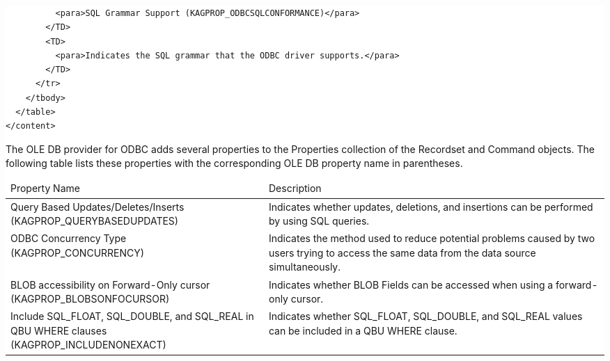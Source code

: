               <para>SQL Grammar Support (KAGPROP_ODBCSQLCONFORMANCE)</para>
            </TD>
            <TD>
              <para>Indicates the SQL grammar that the ODBC driver supports.</para>
            </TD>
          </tr>
        </tbody>
      </table>
    </content>
  </section>
  <section>
    <title>Provider-Specific Recordset and Command Properties</title>
    <content>
      <para>The OLE DB provider for ODBC adds several properties to the <legacyBold>Properties</legacyBold> collection of the <legacyBold>Recordset</legacyBold> and <legacyBold>Command</legacyBold> objects. The following table lists these properties with the corresponding OLE DB property name in parentheses.</para>
      <table xmlns:caps="http://schemas.microsoft.com/build/caps/2013/11">
        <thead>
          <tr>
            <TD>
              <para>Property Name</para>
            </TD>
            <TD>
              <para>Description</para>
            </TD>
          </tr>
        </thead>
        <tbody>
          <tr>
            <TD>
              <para>Query Based Updates/Deletes/Inserts (KAGPROP_QUERYBASEDUPDATES)</para>
            </TD>
            <TD>
              <para>Indicates whether updates, deletions, and insertions can be performed by using SQL queries.</para>
            </TD>
          </tr>
          <tr>
            <TD>
              <para>ODBC Concurrency Type (KAGPROP_CONCURRENCY)</para>
            </TD>
            <TD>
              <para>Indicates the method used to reduce potential problems caused by two users trying to access the same data from the data source simultaneously.</para>
            </TD>
          </tr>
          <tr>
            <TD>
              <para>BLOB accessibility on Forward-Only cursor (KAGPROP_BLOBSONFOCURSOR)</para>
            </TD>
            <TD>
              <para>Indicates whether BLOB <legacyBold>Fields</legacyBold> can be accessed when using a forward-only cursor.</para>
            </TD>
          </tr>
          <tr>
            <TD>
              <para>Include SQL_FLOAT, SQL_DOUBLE, and SQL_REAL in QBU WHERE clauses (KAGPROP_INCLUDENONEXACT)</para>
            </TD>
            <TD>
              <para>Indicates whether SQL_FLOAT, SQL_DOUBLE, and SQL_REAL values can be included in a QBU WHERE clause.</para>